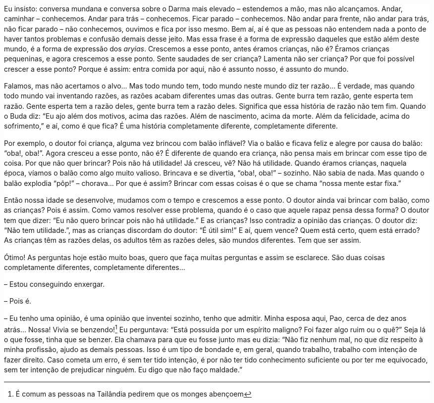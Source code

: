 Eu insisto: conversa mundana e conversa sobre o Darma mais elevado –
estendemos a mão, mas não alcançamos. Andar, caminhar – conhecemos.
Andar para trás – conhecemos. Ficar parado – conhecemos. Não andar para
frente, não andar para trás, não ficar parado – não conhecemos, ouvimos
e fica por isso mesmo. Bem aí, aí é que as pessoas não entendem nada a
ponto de haver tantos problemas e confusão demais desse jeito. Mas essa
frase é a forma de expressão daqueles que estão além deste mundo, é a
forma de expressão dos *aryias*. Crescemos a esse ponto, antes éramos
crianças, não é? Éramos crianças pequeninas, e agora crescemos a esse
ponto. Sente saudades de ser criança? Lamenta não ser criança? Por que
foi possível crescer a esse ponto? Porque é assim: entra comida por
aqui, não é assunto nosso, é assunto do mundo.

Falamos, mas não acertamos o alvo… Mas todo mundo tem, todo mundo neste
mundo diz ter razão… É verdade, mas quando todo mundo vai inventando
razões, as razões acabam diferentes umas das outras. Gente burra tem
razão, gente esperta tem razão. Gente esperta tem a razão deles, gente
burra tem a razão deles. Significa que essa história de razão não tem
fim. Quando o Buda diz: “Eu ajo além dos motivos, acima das razões. Além
de nascimento, acima da morte. Além da felicidade, acima do sofrimento,”
e aí, como é que fica? É uma história completamente diferente,
completamente diferente.

Por exemplo, o doutor foi criança, alguma vez brincou com balão
inflável? Via o balão e ficava feliz e alegre por causa do balão: “oba!,
oba!”. Agora cresceu a esse ponto, não é? É diferente de quando era
criança, não pensa mais em brincar com esse tipo de coisa. Por que não
quer brincar? Pois não há utilidade! Já cresceu, vê? Não há utilidade.
Quando éramos crianças, naquela época, víamos o balão como algo muito
valioso. Brincava e se divertia, “oba!, oba!” – sozinho. Não sabia de
nada. Mas quando o balão explodia “pôp!” – chorava… Por que é assim?
Brincar com essas coisas é o que se chama “nossa mente estar fixa.”

Então nossa idade se desenvolve, mudamos com o tempo e crescemos a esse
ponto. O doutor ainda vai brincar com balão, como as crianças? Pois é
assim. Como vamos resolver esse problema, quando é o caso que aquele
rapaz pensa dessa forma? O doutor tem que dizer: “Eu não quero brincar
pois não há utilidade.” E as crianças? Isso contradiz a opinião das
crianças. O doutor diz: “Não tem utilidade.”, mas as crianças discordam
do doutor: “É útil sim!” E aí, quem vence? Quem está certo, quem está
errado? As crianças têm as razões delas, os adultos têm as razões deles,
são mundos diferentes. Tem que ser assim.

Ótimo! As perguntas hoje estão muito boas, quero que faça muitas
perguntas e assim se esclarece. São duas coisas completamente
diferentes, completamente diferentes…

– Estou conseguindo enxergar.

– Pois é.

– Eu tenho uma opinião, é uma opinião que inventei sozinho, tenho que
admitir. Minha esposa aqui, Pao, cerca de dez anos atrás… Nossa! Vivia
se benzendo![^6] Eu perguntava: “Está possuída por um espírito maligno?
Foi fazer algo ruim ou o quê?” Seja lá o que fosse, tinha que se benzer.
Ela chamava para que eu fosse junto mas eu dizia: “Não fiz nenhum mal,
no que diz respeito à minha profissão, ajudo as demais pessoas. Isso é
um tipo de bondade e, em geral, quando trabalho, trabalho com intenção
de fazer direito. Caso cometa um erro, é sem ter tido intenção, é por
não ter tido conhecimento suficiente ou por ter me equivocado, sem ter
intenção de prejudicar ninguém. Eu digo que não faço maldade.”


[^1]: Uma pessoa só pode virar monge caso autorizado pelos pais.
[^2]: Verso do Dhammapada (Lokavagga – 171)
[^3]: Este rapaz continuou na vida monástica e eventualmente tornou-se
[^4]: Fruta típica da região sudeste da ásia, na época era considerada
[^5]: Siddattha Gotama, que eventualmente tornou-se o Buda, abandonou
[^6]: É comum as pessoas na Tailândia pedirem que os monges abençoem
[^7]: Muitos monges na Tailândia ficam ricos vendendo esse tipo de
[^8]: Antigamente era comum na Tailândia que todos os rapazes se
[^9]: Quando os monges saem de manhã pelas ruas recolhendo comida para